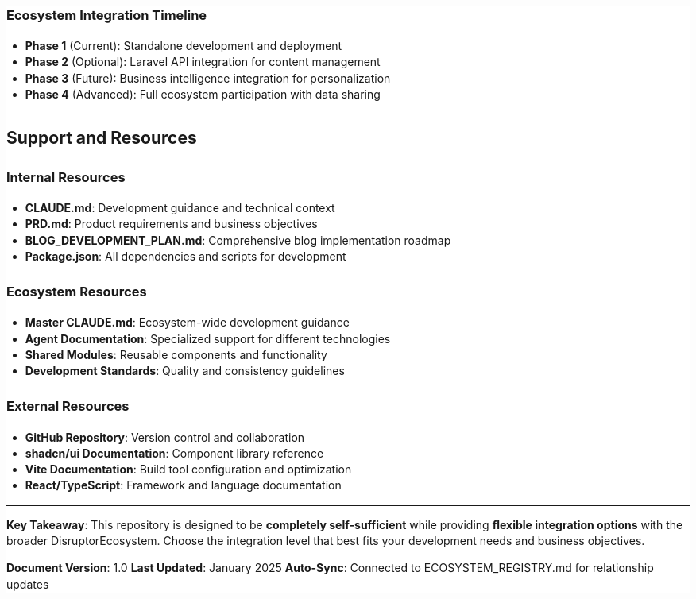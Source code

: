 ### Ecosystem Integration Timeline
- **Phase 1** (Current): Standalone development and deployment
- **Phase 2** (Optional): Laravel API integration for content management
- **Phase 3** (Future): Business intelligence integration for personalization
- **Phase 4** (Advanced): Full ecosystem participation with data sharing

## Support and Resources

### Internal Resources
- **CLAUDE.md**: Development guidance and technical context
- **PRD.md**: Product requirements and business objectives
- **BLOG_DEVELOPMENT_PLAN.md**: Comprehensive blog implementation roadmap
- **Package.json**: All dependencies and scripts for development

### Ecosystem Resources
- **Master CLAUDE.md**: Ecosystem-wide development guidance
- **Agent Documentation**: Specialized support for different technologies
- **Shared Modules**: Reusable components and functionality
- **Development Standards**: Quality and consistency guidelines

### External Resources
- **GitHub Repository**: Version control and collaboration
- **shadcn/ui Documentation**: Component library reference
- **Vite Documentation**: Build tool configuration and optimization
- **React/TypeScript**: Framework and language documentation

---

**Key Takeaway**: This repository is designed to be **completely self-sufficient** while providing **flexible integration options** with the broader DisruptorEcosystem. Choose the integration level that best fits your development needs and business objectives.

**Document Version**: 1.0
**Last Updated**: January 2025
**Auto-Sync**: Connected to ECOSYSTEM_REGISTRY.md for relationship updates